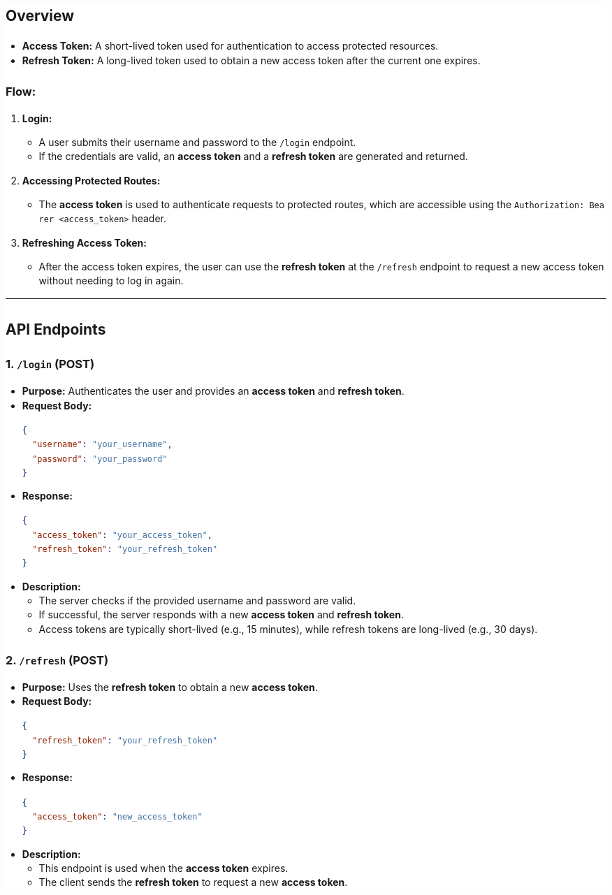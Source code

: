 ## Overview

- **Access Token:** A short-lived token used for authentication to access protected resources.
- **Refresh Token:** A long-lived token used to obtain a new access token after the current one expires.

### Flow:

1. **Login:** 
   - A user submits their username and password to the `/login` endpoint.
   - If the credentials are valid, an **access token** and a **refresh token** are generated and returned.
   
2. **Accessing Protected Routes:**
   - The **access token** is used to authenticate requests to protected routes, which are accessible using the `Authorization: Bearer <access_token>` header.

3. **Refreshing Access Token:**
   - After the access token expires, the user can use the **refresh token** at the `/refresh` endpoint to request a new access token without needing to log in again.

---

## API Endpoints

### 1. `/login` (POST)

- **Purpose:** Authenticates the user and provides an **access token** and **refresh token**.
- **Request Body:**
  ```json
  {
    "username": "your_username",
    "password": "your_password"
  }
  ```
- **Response:**
  ```json
  {
    "access_token": "your_access_token",
    "refresh_token": "your_refresh_token"
  }
  ```
- **Description:** 
   - The server checks if the provided username and password are valid.
   - If successful, the server responds with a new **access token** and **refresh token**.
   - Access tokens are typically short-lived (e.g., 15 minutes), while refresh tokens are long-lived (e.g., 30 days).

### 2. `/refresh` (POST)

- **Purpose:** Uses the **refresh token** to obtain a new **access token**.
- **Request Body:**
  ```json
  {
    "refresh_token": "your_refresh_token"
  }
  ```
- **Response:**
  ```json
  {
    "access_token": "new_access_token"
  }
  ```
- **Description:**
  - This endpoint is used when the **access token** expires.
  - The client sends the **refresh token** to request a new **access token**.
